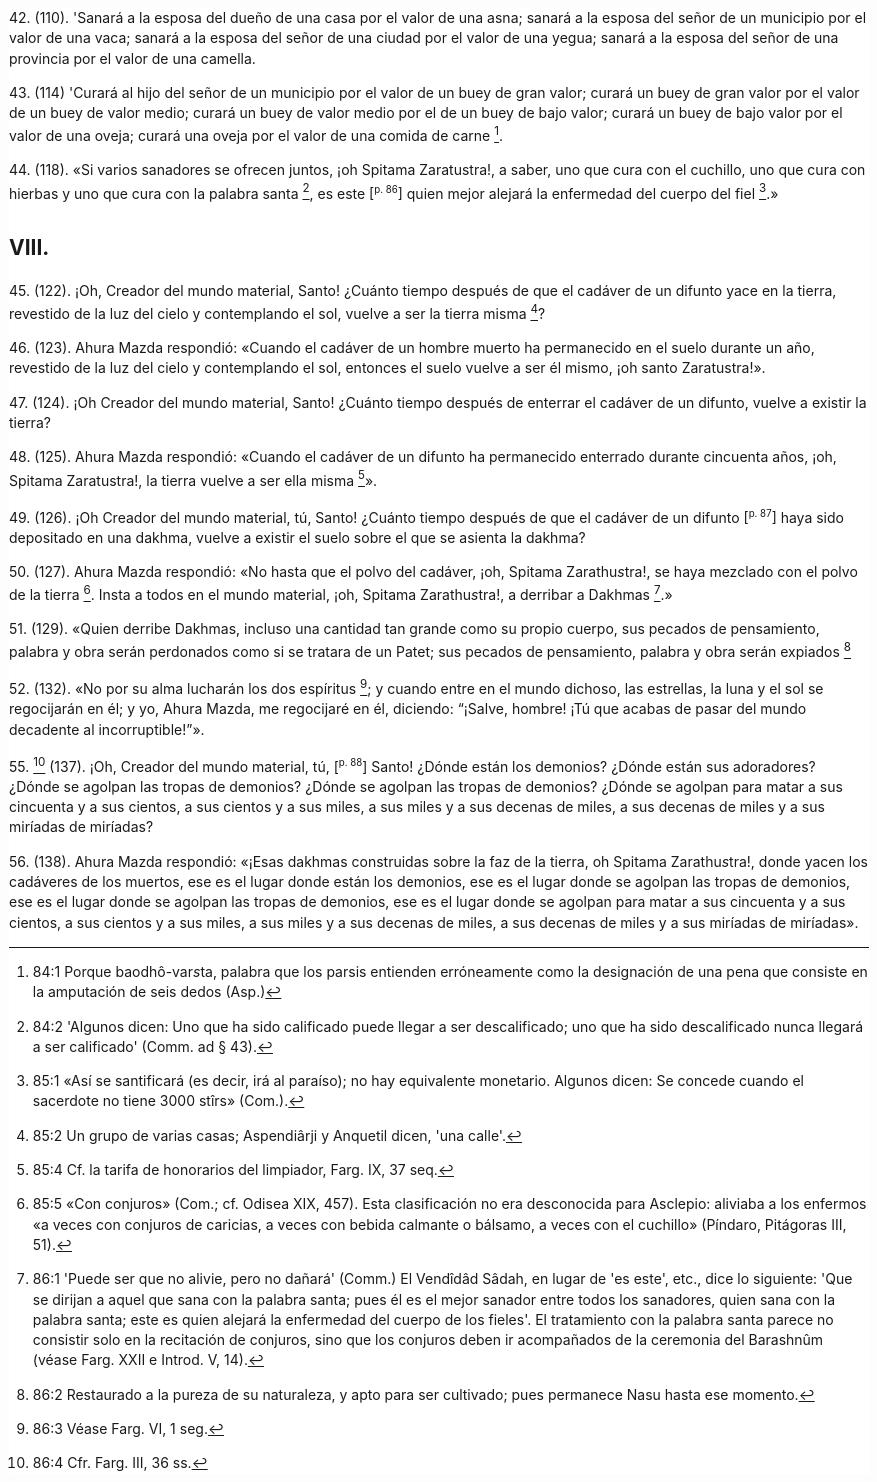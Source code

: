 42\. (110). 'Sanará a la esposa del dueño de una casa por el valor de una asna; sanará a la esposa del señor de un municipio por el valor de una vaca; sanará a la esposa del señor de una ciudad por el valor de una yegua; sanará a la esposa del señor de una provincia por el valor de una camella.

43\. (114) 'Curará al hijo del señor de un municipio por el valor de un buey de gran valor; curará un buey de gran valor por el valor de un buey de valor medio; curará un buey de valor medio por el de un buey de bajo valor; curará un buey de bajo valor por el valor de una oveja; curará una oveja por el valor de una comida de carne [^656].

44\. (118). «Si varios sanadores se ofrecen juntos, ¡oh Spitama Zaratustra!, a saber, uno que cura con el cuchillo, uno que cura con hierbas y uno que cura con la palabra santa [^657], es este <span id="p86">[<sup><small>p. 86</small></sup>]</span> quien mejor alejará la enfermedad del cuerpo del fiel [^658].»

## VIII.

45\. (122). ¡Oh, Creador del mundo material, Santo! ¿Cuánto tiempo después de que el cadáver de un difunto yace en la tierra, revestido de la luz del cielo y contemplando el sol, vuelve a ser la tierra misma [^659]?

46\. (123). Ahura Mazda respondió: «Cuando el cadáver de un hombre muerto ha permanecido en el suelo durante un año, revestido de la luz del cielo y contemplando el sol, entonces el suelo vuelve a ser él mismo, ¡oh santo Zaratustra!».

47\. (124). ¡Oh Creador del mundo material, Santo! ¿Cuánto tiempo después de enterrar el cadáver de un difunto, vuelve a existir la tierra?

48\. (125). Ahura Mazda respondió: «Cuando el cadáver de un difunto ha permanecido enterrado durante cincuenta años, ¡oh, Spitama Zaratustra!, la tierra vuelve a ser ella misma [^661]».

49\. (126). ¡Oh Creador del mundo material, tú, Santo! ¿Cuánto tiempo después de que el cadáver de un difunto <span id="p87">[<sup><small>p. 87</small></sup>]</span> haya sido depositado en una dakhma, vuelve a existir el suelo sobre el que se asienta la dakhma?

50\. (127). Ahura Mazda respondió: «No hasta que el polvo del cadáver, ¡oh, Spitama Zarathu<i>s</i>tra!, se haya mezclado con el polvo de la tierra [^662]. Insta a todos en el mundo material, ¡oh, Spitama Zarathu<i>s</i>tra!, a derribar a Dakhmas [^663].»

51\. (129). «Quien derribe Dakhmas, incluso una cantidad tan grande como su propio cuerpo, sus pecados de pensamiento, palabra y obra serán perdonados como si se tratara de un Patet; sus pecados de pensamiento, palabra y obra serán expiados [^664]

52\. (132). «No por su alma lucharán los dos espíritus [^665]; y cuando entre en el mundo dichoso, las estrellas, la luna y el sol se regocijarán en él; y yo, Ahura Mazda, me regocijaré en él, diciendo: “¡Salve, hombre! ¡Tú que acabas de pasar del mundo decadente al incorruptible!”».

55\. [^666] (137). ¡Oh, Creador del mundo material, tú, <span id="p88">[<sup><small>p. 88</small></sup>]</span> Santo! ¿Dónde están los demonios? ¿Dónde están sus adoradores? ¿Dónde se agolpan las tropas de demonios? ¿Dónde se agolpan las tropas de demonios? ¿Dónde se agolpan para matar a sus cincuenta y a sus cientos, a sus cientos y a sus miles, a sus miles y a sus decenas de miles, a sus decenas de miles y a sus miríadas de miríadas?

56\. (138). Ahura Mazda respondió: «¡Esas dakhmas construidas sobre la faz de la tierra, oh Spitama Zarathu<i>s</i>tra!, donde yacen los cadáveres de los muertos, ese es el lugar donde están los demonios, ese es el lugar donde se agolpan las tropas de demonios, ese es el lugar donde se agolpan las tropas de demonios, ese es el lugar donde se agolpan para matar a sus cincuenta y a sus cientos, a sus cientos y a sus miles, a sus miles y a sus decenas de miles, a sus decenas de miles y a sus miríadas de miríadas».


[^620]: 75:1 Véase Introd. V, 3.
[^621]: 75:2 El infierno está en el norte; cf. XIX, 1; Yt. XXII, 25; Bundahi<i>s</i> 36, 12.
[^622]: 75:3 Véase Introd. V, 3.
[^623]: 75:4 Hasta que se haya realizado el Sag-dîd (ver Introd. V, 4).
[^624]: 75:5 El Sag-dîd puede ser realizado tanto por aves rapaces como por perros (véase Introd. V, 4). El perro hiere al Nasu cuando acerca su hocico al muerto, y el ave (halcón de montaña, gorrión o águila) cuando su sombra pasa sobre el cuerpo (Com. ad § 2; Cf. § 29). El § 3 proviene del Vendîdâd Sâdah.
[^625]: 75:6 'Con veneno' (Com.).
[^626]: 75:7 Literalmente, 'por los hombres'; es decir, condenado a muerte por la comunidad según la ley (Com.)
[^627]: 75:8 Si se ha estrangulado. O posiblemente, 'por necesidad'.
[^628]: 76:1 El día se divide en cinco vigilias o ratu. Si el hombre muere de muerte natural, la Droga llega inmediatamente; si la muerte es violenta y no se sabe por qué, la Droga la toma por sorpresa, y se requiere tiempo para que ella sea advertida y acuda.
[^629]: 76:2 §§ 6-9 = Farg. V, 27-30.
[^630]: 77:1 Esta enumeración es menos completa que la del quinto Fargard, ya que comprende sólo las primeras cuatro clases de perros, es decir, sólo aquellos que pueden realizar el Sag-dîd (Comm. ad § 2).
[^631]: 77:2 Esta frase, que forma parte del § 19, está insertada erróneamente aquí.
[^632]: 77:3 La ropa de cama en la que murió.
[^633]: 77:4 Es decir, únicamente aquellas prendas que estuvieron en contacto directo con el muerto.
[^634]: 78:1 Según el Comentario, sólo se quita la parte que ha sido contaminada; el resto todavía puede usarse.
[^635]: 78:2 Véase Introd. V, 16.
[^636]: 78:3 Esta cláusula es una cita de Yasna LXV, 5, destinada a ilustrar el poder purificador del agua. Ardvî Sûra es la diosa de las aguas.
[^637]: 78:4 §§ 17-22 = Farg. V, 57-62.
[^638]: 79:1 El devorador de cadáveres aloja el Nasu en sí mismo; se convierte en un Nasu, y por lo tanto debe ser destruido; cf. infra § 76 seq.
[^639]: 80:1 Su casa, ya que es asimilado a un Khrafstra devorador.
[^640]: 80:2 Hasta la resurrección. «Está prescrito en la Vendîdâd que si un hombre come de un cadáver, su casa y su familia serán destruidas, su corazón será arrancado de su cuerpo, sus ojos serán extraídos y su alma permanecerá en el infierno hasta la resurrección» (Saddar 71, Hyde 7 9). «Quien come de un cadáver con intención pecaminosa es impuro y margarzân; Barashnûm y Nîreng no le sirven de nada; debe morir. Si no ha habido intención pecaminosa, puede lavarse; se le pueden dar las cenizas y el gômêz (Comm.); es impuro, no es margarzân» (Old Rav. 115 b).
[^641]: 80:3 Dudoso; posiblemente, 'aquellos creadores de Nasu'.
[^642]: 80:4 'Se dice en el Avesta que cuando hay muchos mosquitos y langostas es debido a que los cadáveres han sido llevados al agua y al fuego' (Saddar 72, Hyde 80).
[^643]: 81:1 'De la misma manera (al llevar los cadáveres al agua y al fuego), el invierno se vuelve más frío y el verano más cálido' (Saddar 72, Hyde 80).
[^644]: 81:2 Quienquiera que haga tal acción, pagará por ello en este mundo y en el próximo; desollarán su cuerpo en presencia de la asamblea, lo descuartizarán miembro por miembro, y su cadáver será arrojado a los perros y a los cuervos, . . . y cuando su alma llegue al otro mundo, sufrirá torturas por parte de los devas (Gr. Rav. p. 123).
[^645]: 81:3 Es decir, si el Sag-dîd aún no se ha realizado.
[^646]: 81:4 Véase arriba, [p. 75](#p75), n. [^619].
[^647]: 81:5 Doce dedos.
[^648]: 81:6 El Frârâthni mide, según parece, tanto como un pie (catorce dedos, Vd. II, 22, Comm.)
[^649]: 81:7 'Después de un año', según el Comentario.
[^650]: 82:1 De los pasajes similares (VIII, 35, 36 y 98, 99) y de los principios generales de la impureza (ver Introd. V, 16) se desprende que las palabras 'Si el Nasu aún no ha sido herido', en el § 29, han sido colocadas incorrectamente allí desde el § 30, y que las palabras correspondientes en el § 30 pertenecen al § 29; porque la impureza se extiende menos cuando el Sag-dîd ha tenido lugar.
[^651]: 82:2 Una medida de extensión desconocida; 'la longitud de un brazo', parecería.
[^652]: 83:1 La misma observación se aplica a las primeras palabras de los §§ 33 y 34, como se observó de los §§ 29 y 30.
[^653]: 83:2 Una medida de extensión desconocida; 'una ana', parecería.
[^654]: 83:3 Esta cláusula está precedida y seguida, en la Vendîdâd Sâdah, por cláusulas que parecen referirse a que el proceso de molienda es más o menos avanzado.
[^655]: 83:4 Esta palabra se suple, como parece, a partir del contexto y de la traducción Pahlavi, como si faltara.
[^656]: 84:1 Porque baodhô-var<i>s</i>ta, palabra que los parsis entienden erróneamente como la designación de una pena que consiste en la amputación de seis dedos (Asp.)
[^657]: 84:2 'Algunos dicen: Uno que ha sido calificado puede llegar a ser descalificado; uno que ha sido descalificado nunca llegará a ser calificado' (Comm. ad § 43).
[^658]: 85:1 «Así se santificará (es decir, irá al paraíso); no hay equivalente monetario. Algunos dicen: Se concede cuando el sacerdote no tiene 3000 stîrs» (Com.).
[^659]: 85:2 Un grupo de varias casas; Aspendiârji y Anquetil dicen, 'una calle'.
[^660]: 85:3 'Un valor de setenta stîrs' (Comm.)
[^661]: 85:4 Cf. la tarifa de honorarios del limpiador, Farg. IX, 37 seq.
[^662]: 85:5 «Con conjuros» (Com.; cf. Odisea XIX, 457). Esta clasificación no era desconocida para Asclepio: aliviaba a los enfermos «a veces con conjuros de caricias, a veces con bebida calmante o bálsamo, a veces con el cuchillo» (Píndaro, Pitágoras III, 51).
[^663]: 86:1 'Puede ser que no alivie, pero no dañará' (Comm.) El Vendîdâd Sâdah, en lugar de 'es este', etc., dice lo siguiente: 'Que se dirijan a aquel que sana con la palabra santa; pues él es el mejor sanador entre todos los sanadores, quien sana con la palabra santa; este es quien alejará la enfermedad del cuerpo de los fieles'. El tratamiento con la palabra santa parece no consistir solo en la recitación de conjuros, sino que los conjuros deben ir acompañados de la ceremonia del Barashnûm (véase Farg. XXII e Introd. V, 14).
[^664]: 86:2 Restaurado a la pureza de su naturaleza, y apto para ser cultivado; pues permanece Nasu hasta ese momento.
[^665]: 86:3 Véase Farg. VI, 1 seg.
[^666]: 86:4 Cfr. Farg. III, 36 ss.
[^667]: 87:1 Un espacio de tiempo estimado en cincuenta años (Comm.) Cf. Farg. III, 13.
[^668]: 87:2 Cf. Farg. III, 9, texto y nota, y § 13.
[^669]: 87:3 'Con ello se perdona un pecado tanâfûhr' (Comm.)
[^670]: 87:4 Cuando un hombre muere, el infierno y el paraíso, demonios y dioses luchan por la posesión de su alma: Astôvîdhôtu<i>s</i>, Vîzaresha y el malvado Vayu arrastran las almas de los malvados al infierno; Mitra, Sraosha, Rashnu y el bueno Vayu llevan las almas de los buenos al paraíso (véase Farg. XIX, 29 ss.; Yt. XXII; Mainyô-i-khard II). La lucha dura tres días y tres noches (los sadis), tiempo durante el cual los familiares del difunto ofrecen oraciones y sacrificios a Sraosha, Rashnu y Vayu, para asegurarle su protección (cf. IX, 56).
[^671]: 87:5 Los §§ 53, 54 pertenecen al Comentario; están compuestos de citas inconexas, parte de las cuales se refiere a las diferentes acciones por las cuales un pecado tanâfûhr puede ser redimido, mientras que la otra parte se refiere a las reglas de lo que puede llamarse la contabilidad de las buenas acciones y los pecados.
[^672]: 88:1 Dudoso (naêza).
[^673]: 89:1 'El <i>G</i>ahi' (Comm.) El <i>G</i>aini parece ser el <i>G</i>ahi que trae la enfermedad (cf. Farg. XXI, 2).
[^674]: 89:2 El significado general de la oración es que los Dakhmas son focos de infección, cuya acción se vuelve peor y más fuerte cuando la gente vive en la impiedad y los vicios.
[^675]: 89:3 Dudoso.
[^676]: 89:4 §§ 60-69 = Farg. V, 45-54.
[^677]: 91:1 El Dastur.
[^678]: 91:2 Véase Farg. V, 25.
[^679]: 91:3 Porque el agua había sido contaminada.
[^680]: 91:4 Una pena que debe sufrir el marido, al menos en la práctica moderna: 'Si por temor a la muerte o a una enfermedad grave ella ha bebido agua antes del tiempo señalado, su marido deberá pagar Patet por su falta ante el Dastur' (Antiguo Rav. 98 b).
[^681]: 92:1 De la Vendîdâd Sâdah.
[^682]: 92:2 Véase Introd. V, 16.
[^683]: 92:3 La ofrenda de las aguas de libación (Zaothra) se acompaña de ofrendas de leche, queso y carne, que el sacerdote come sosteniendo la baresma en su mano.
[^684]: 92:4 «Todo lo que salga de ella, si se derrama, es limpio; si se toma, impuro. Si está preñada, la cría nace limpia; si es concebida antes de que ella coma el cadáver; si es concebida después, nace impura» (Com.).
[^685]: 93:1 Posiblemente, trabaja para la droga.
[^686]: 93:2 «¿Desde qué hora se pueden ofrecer las aguas buenas? Desde el amanecer hasta el ocaso. Quien ofrece las aguas buenas después del ocaso, antes del amanecer, no realiza mejor acción que si las vertiera directamente en las fauces de la serpiente venenosa» (Nîrangistân, en el Glosario Zand-Pahlavi, pág. 76).